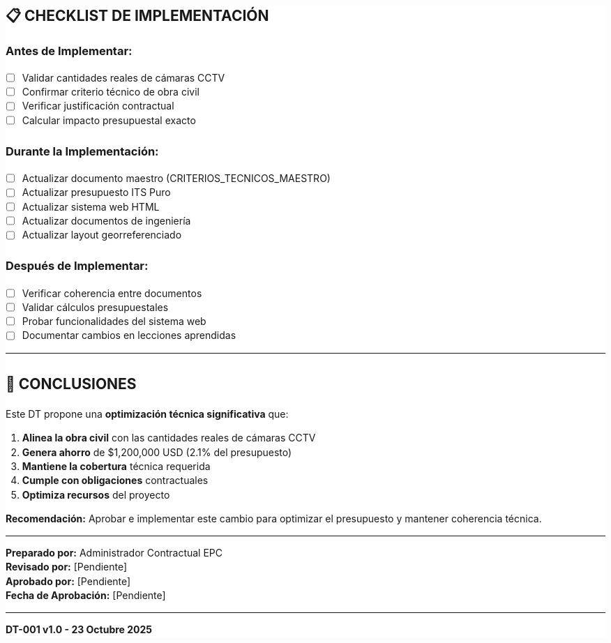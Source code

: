 
## 📋 **CHECKLIST DE IMPLEMENTACIÓN**

### **Antes de Implementar:**
- [ ] Validar cantidades reales de cámaras CCTV
- [ ] Confirmar criterio técnico de obra civil
- [ ] Verificar justificación contractual
- [ ] Calcular impacto presupuestal exacto

### **Durante la Implementación:**
- [ ] Actualizar documento maestro (CRITERIOS_TECNICOS_MAESTRO)
- [ ] Actualizar presupuesto ITS Puro
- [ ] Actualizar sistema web HTML
- [ ] Actualizar documentos de ingeniería
- [ ] Actualizar layout georreferenciado

### **Después de Implementar:**
- [ ] Verificar coherencia entre documentos
- [ ] Validar cálculos presupuestales
- [ ] Probar funcionalidades del sistema web
- [ ] Documentar cambios en lecciones aprendidas

---

## 🎯 **CONCLUSIONES**

Este DT propone una **optimización técnica significativa** que:

1. **Alinea la obra civil** con las cantidades reales de cámaras CCTV
2. **Genera ahorro** de $1,200,000 USD (2.1% del presupuesto)
3. **Mantiene la cobertura** técnica requerida
4. **Cumple con obligaciones** contractuales
5. **Optimiza recursos** del proyecto

**Recomendación:** Aprobar e implementar este cambio para optimizar el presupuesto y mantener coherencia técnica.

---

**Preparado por:** Administrador Contractual EPC  
**Revisado por:** [Pendiente]  
**Aprobado por:** [Pendiente]  
**Fecha de Aprobación:** [Pendiente]  

---

**DT-001 v1.0 - 23 Octubre 2025**
